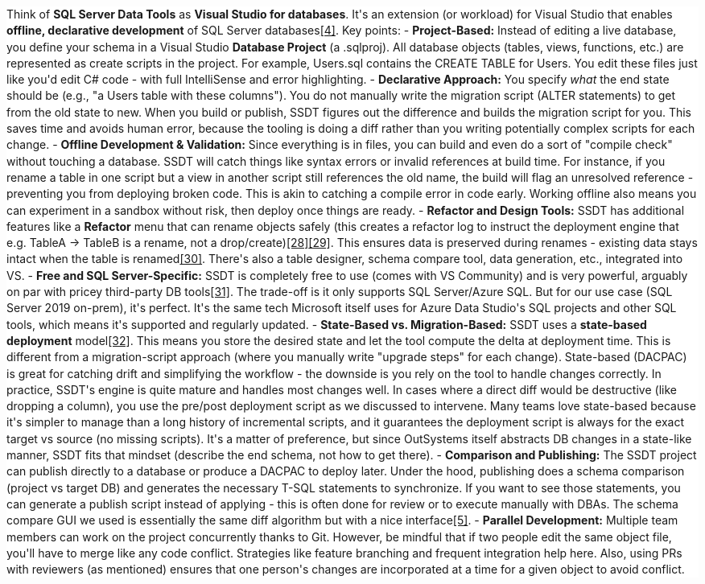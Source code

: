 Think of **SQL Server Data Tools** as **Visual Studio for databases**. It's an extension (or workload) for Visual Studio that enables **offline, declarative development** of SQL Server databases[\[4\]](https://eitanblumin.com/2024/08/13/t-sql-tuesday-177-managing-database-code/#:~:text=Offline%20Database%20Development). Key points: - **Project-Based:** Instead of editing a live database, you define your schema in a Visual Studio **Database Project** (a .sqlproj). All database objects (tables, views, functions, etc.) are represented as create scripts in the project. For example, Users.sql contains the CREATE TABLE for Users. You edit these files just like you'd edit C# code - with full IntelliSense and error highlighting. - **Declarative Approach:** You specify _what_ the end state should be (e.g., "a Users table with these columns"). You do not manually write the migration script (ALTER statements) to get from the old state to new. When you build or publish, SSDT figures out the difference and builds the migration script for you. This saves time and avoids human error, because the tooling is doing a diff rather than you writing potentially complex scripts for each change. - **Offline Development & Validation:** Since everything is in files, you can build and even do a sort of "compile check" without touching a database. SSDT will catch things like syntax errors or invalid references at build time. For instance, if you rename a table in one script but a view in another script still references the old name, the build will flag an unresolved reference - preventing you from deploying broken code. This is akin to catching a compile error in code early. Working offline also means you can experiment in a sandbox without risk, then deploy once things are ready. - **Refactor and Design Tools:** SSDT has additional features like a **Refactor** menu that can rename objects safely (this creates a refactor log to instruct the deployment engine that e.g. TableA -> TableB is a rename, not a drop/create)[\[28\]](https://learn.microsoft.com/en-us/sql/ssdt/how-to-use-rename-and-refactoring-to-make-changes-to-your-database-objects?view=sql-server-ver17#:~:text=7,the%20changes%20in%20this%20session)[\[29\]](https://learn.microsoft.com/en-us/sql/ssdt/how-to-use-rename-and-refactoring-to-make-changes-to-your-database-objects?view=sql-server-ver17#:~:text=11.%20Right,regardless%20of%20the%20rename%20operation). This ensures data is preserved during renames - existing data stays intact when the table is renamed[\[30\]](https://learn.microsoft.com/en-us/sql/ssdt/how-to-use-rename-and-refactoring-to-make-changes-to-your-database-objects?view=sql-server-ver17#:~:text=10,table%20was%20renamed). There's also a table designer, schema compare tool, data generation, etc., integrated into VS. - **Free and SQL Server-Specific:** SSDT is completely free to use (comes with VS Community) and is very powerful, arguably on par with pricey third-party DB tools[\[31\]](https://eitanblumin.com/2024/08/13/t-sql-tuesday-177-managing-database-code/#:~:text=There%20are%20numerous%20database%20development,Liquibase%20or%20DBGeni). The trade-off is it only supports SQL Server/Azure SQL. But for our use case (SQL Server 2019 on-prem), it's perfect. It's the same tech Microsoft itself uses for Azure Data Studio's SQL projects and other SQL tools, which means it's supported and regularly updated. - **State-Based vs. Migration-Based:** SSDT uses a **state-based deployment** model[\[32\]](https://eitanblumin.com/2024/08/13/t-sql-tuesday-177-managing-database-code/#:~:text=As%20of%20today%2C%20SSDT%20is,based%20deployments%20exclusively). This means you store the desired state and let the tool compute the delta at deployment time. This is different from a migration-script approach (where you manually write "upgrade steps" for each change). State-based (DACPAC) is great for catching drift and simplifying the workflow - the downside is you rely on the tool to handle changes correctly. In practice, SSDT's engine is quite mature and handles most changes well. In cases where a direct diff would be destructive (like dropping a column), you use the pre/post deployment script as we discussed to intervene. Many teams love state-based because it's simpler to manage than a long history of incremental scripts, and it guarantees the deployment script is always for the exact target vs source (no missing scripts). It's a matter of preference, but since OutSystems itself abstracts DB changes in a state-like manner, SSDT fits that mindset (describe the end schema, not how to get there). - **Comparison and Publishing:** The SSDT project can publish directly to a database or produce a DACPAC to deploy later. Under the hood, publishing does a schema comparison (project vs target DB) and generates the necessary T-SQL statements to synchronize. If you want to see those statements, you can generate a publish script instead of applying - this is often done for review or to execute manually with DBAs. The schema compare GUI we used is essentially the same diff algorithm but with a nice interface[\[5\]](https://learn.microsoft.com/en-us/sql/tools/sql-database-projects/concepts/schema-comparison?view=sql-server-ver17#:~:text=The%20schema%20comparison%20tooling%20enables,that%20has%20the%20same%20effect). - **Parallel Development:** Multiple team members can work on the project concurrently thanks to Git. However, be mindful that if two people edit the same object file, you'll have to merge like any code conflict. Strategies like feature branching and frequent integration help here. Also, using PRs with reviewers (as mentioned) ensures that one person's changes are incorporated at a time for a given object to avoid conflict.

